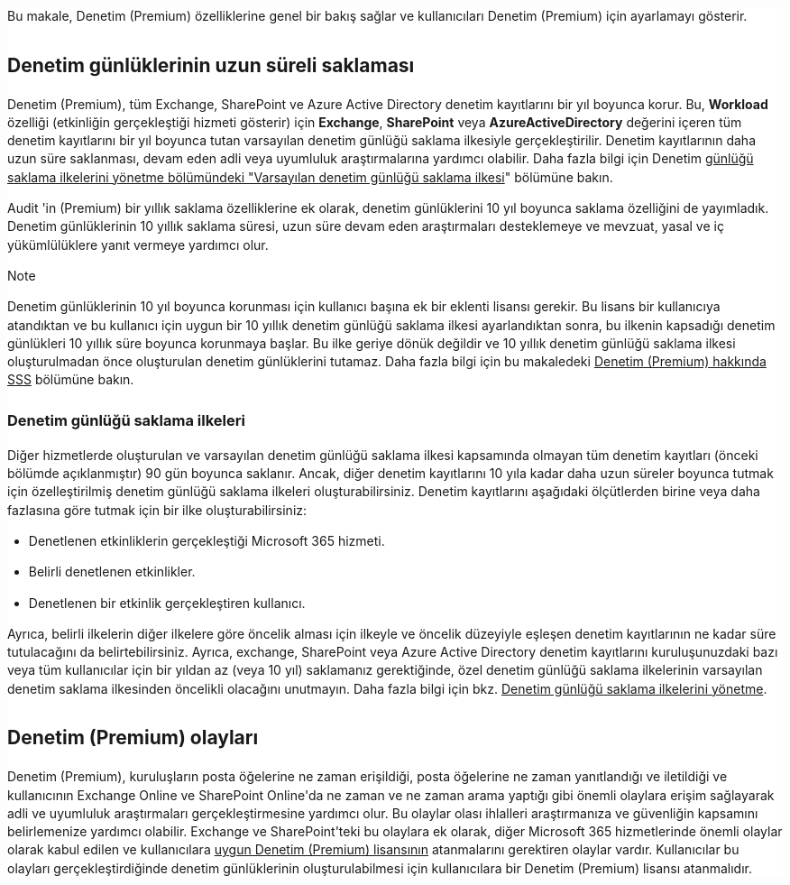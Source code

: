 Bu makale, Denetim (Premium) özelliklerine genel bir bakış sağlar ve kullanıcıları Denetim (Premium) için ayarlamayı gösterir.

## <a name="long-term-retention-of-audit-logs"></a>Denetim günlüklerinin uzun süreli saklaması

Denetim (Premium), tüm Exchange, SharePoint ve Azure Active Directory denetim kayıtlarını bir yıl boyunca korur. Bu, **Workload** özelliği (etkinliğin gerçekleştiği hizmeti gösterir) için **Exchange**, **SharePoint** veya **AzureActiveDirectory** değerini içeren tüm denetim kayıtlarını bir yıl boyunca tutan varsayılan denetim günlüğü saklama ilkesiyle gerçekleştirilir. Denetim kayıtlarının daha uzun süre saklanması, devam eden adli veya uyumluluk araştırmalarına yardımcı olabilir. Daha fazla bilgi için Denetim [günlüğü saklama ilkelerini yönetme bölümündeki "Varsayılan denetim günlüğü saklama ilkesi](audit-log-retention-policies.md#default-audit-log-retention-policy)" bölümüne bakın.

Audit 'in (Premium) bir yıllık saklama özelliklerine ek olarak, denetim günlüklerini 10 yıl boyunca saklama özelliğini de yayımladık. Denetim günlüklerinin 10 yıllık saklama süresi, uzun süre devam eden araştırmaları desteklemeye ve mevzuat, yasal ve iç yükümlülüklere yanıt vermeye yardımcı olur.

> [!NOTE]
> Denetim günlüklerinin 10 yıl boyunca korunması için kullanıcı başına ek bir eklenti lisansı gerekir. Bu lisans bir kullanıcıya atandıktan ve bu kullanıcı için uygun bir 10 yıllık denetim günlüğü saklama ilkesi ayarlandıktan sonra, bu ilkenin kapsadığı denetim günlükleri 10 yıllık süre boyunca korunmaya başlar. Bu ilke geriye dönük değildir ve 10 yıllık denetim günlüğü saklama ilkesi oluşturulmadan önce oluşturulan denetim günlüklerini tutamaz. Daha fazla bilgi için bu makaledeki [Denetim (Premium) hakkında SSS](#faqs-for-audit-premium) bölümüne bakın.

### <a name="audit-log-retention-policies"></a>Denetim günlüğü saklama ilkeleri

Diğer hizmetlerde oluşturulan ve varsayılan denetim günlüğü saklama ilkesi kapsamında olmayan tüm denetim kayıtları (önceki bölümde açıklanmıştır) 90 gün boyunca saklanır. Ancak, diğer denetim kayıtlarını 10 yıla kadar daha uzun süreler boyunca tutmak için özelleştirilmiş denetim günlüğü saklama ilkeleri oluşturabilirsiniz. Denetim kayıtlarını aşağıdaki ölçütlerden birine veya daha fazlasına göre tutmak için bir ilke oluşturabilirsiniz:

- Denetlenen etkinliklerin gerçekleştiği Microsoft 365 hizmeti.

- Belirli denetlenen etkinlikler.

- Denetlenen bir etkinlik gerçekleştiren kullanıcı.

Ayrıca, belirli ilkelerin diğer ilkelere göre öncelik alması için ilkeyle ve öncelik düzeyiyle eşleşen denetim kayıtlarının ne kadar süre tutulacağını da belirtebilirsiniz. Ayrıca, exchange, SharePoint veya Azure Active Directory denetim kayıtlarını kuruluşunuzdaki bazı veya tüm kullanıcılar için bir yıldan az (veya 10 yıl) saklamanız gerektiğinde, özel denetim günlüğü saklama ilkelerinin varsayılan denetim saklama ilkesinden öncelikli olacağını unutmayın. Daha fazla bilgi için bkz. [Denetim günlüğü saklama ilkelerini yönetme](audit-log-retention-policies.md).

## <a name="audit-premium-events"></a>Denetim (Premium) olayları

Denetim (Premium), kuruluşların posta öğelerine ne zaman erişildiği, posta öğelerine ne zaman yanıtlandığı ve iletildiği ve kullanıcının Exchange Online ve SharePoint Online'da ne zaman ve ne zaman arama yaptığı gibi önemli olaylara erişim sağlayarak adli ve uyumluluk araştırmaları gerçekleştirmesine yardımcı olur. Bu olaylar olası ihlalleri araştırmanıza ve güvenliğin kapsamını belirlemenize yardımcı olabilir. Exchange ve SharePoint'teki bu olaylara ek olarak, diğer Microsoft 365 hizmetlerinde önemli olaylar olarak kabul edilen ve kullanıcılara [uygun Denetim (Premium) lisansının](auditing-solutions-overview.md#licensing-requirements) atanmalarını gerektiren olaylar vardır. Kullanıcılar bu olayları gerçekleştirdiğinde denetim günlüklerinin oluşturulabilmesi için kullanıcılara bir Denetim (Premium) lisansı atanmalıdır.
